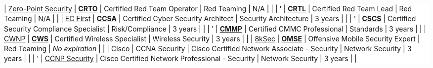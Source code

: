 | [Zero-Point Security](https://training.zeropointsecurity.co.uk/)            | [**CRTO**](https://training.zeropointsecurity.co.uk/pages/red-team-ops-exam)                                                                                                                                                                                                                                                                                                                                                                  | Certified Red Team Operator                                                  | Red Teaming                      | N/A               |     |
| '                                                                           | [**CRTL**](https://training.zeropointsecurity.co.uk/pages/red-team-ops-ii-exam)                                                                                                                                                                                                                                                                                                                                                               | Certified Red Team Lead                                                      | Red Teaming                      | N/A               |     |
| [EC First](https://ecfirst.com/)                                            | [**CCSA**](https://ecfirst.com/ccsa/)                                                                                                                                                                                                                                                                                                                                                                                                         | Certified Cyber Security Architect                                           | Security Architecture            | 3 years           |     |
| '                                                                           | [**CSCS**](https://ecfirst.com/cscs/)                                                                                                                                                                                                                                                                                                                                                                                                         | Certified Security Compliance Specialist                                     | Risk/Compliance                  | 3 years           |     |
| '                                                                           | [**CMMP**](https://ecfirst.com/ccp/)                                                                                                                                                                                                                                                                                                                                                                                                          | Certified CMMC Professional                                                  | Standards                        | 3 years           |     |
| [CWNP](https://www.cwnp.com/)                                               | [**CWS**](https://www.cwnp.com/certifications/cwsp)                                                                                                                                                                                                                                                                                                                                                                                           | Certified Wireless Specialist                                                | Wireless Security                | 3 years           |     |
| [8kSec](https://8ksec.io/)                                                  | [**OMSE**](https://8ksec.io/omse/)                                                                                                                                                                                                                                                                                                                                                                                                            | Offensive Mobile Security Expert                                             | Red Teaming                      | _No expiration_   |     |
| [Cisco](https://www.cisco.com/site/us/en/index.html)                        | [CCNA Security](https://www.cisco.com/c/en/us/training-events/training-certifications/certifications/associate/ccna.html)                                                                                                                                                                                                                                                                                                                     | Cisco Certified Network Associate - Security                                 | Network Security                 | 3 years           |     |
| '                                                                           | [CCNP Security](https://www.cisco.com/c/en/us/training-events/training-certifications/certifications/professional/ccnp-security-v2.html)                                                                                                                                                                                                                                                                                                      | Cisco Certified Network Professional - Security                              | Network Security                 | 3 years           |     |
